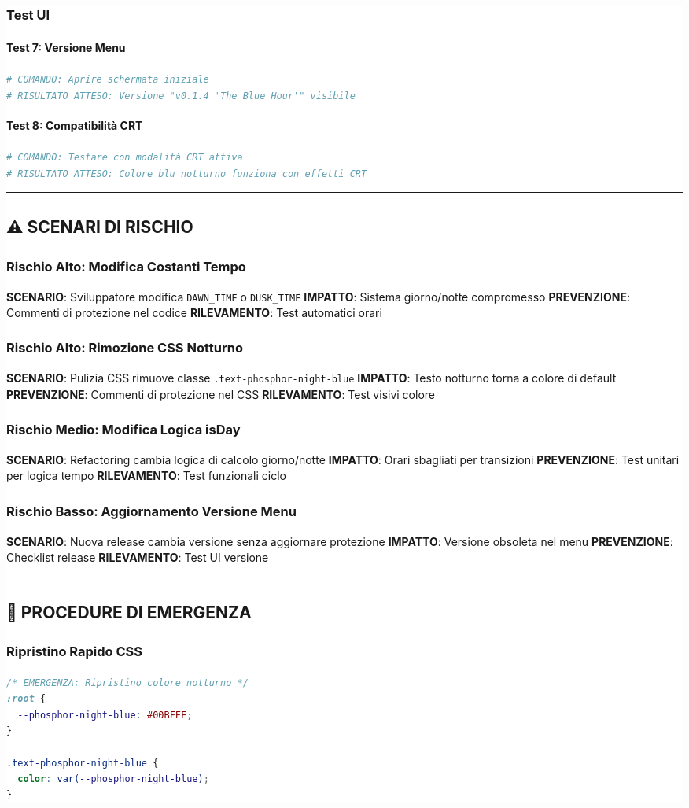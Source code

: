 ### Test UI

#### Test 7: Versione Menu
```bash
# COMANDO: Aprire schermata iniziale
# RISULTATO ATTESO: Versione "v0.1.4 'The Blue Hour'" visibile
```

#### Test 8: Compatibilità CRT
```bash
# COMANDO: Testare con modalità CRT attiva
# RISULTATO ATTESO: Colore blu notturno funziona con effetti CRT
```

---

## ⚠️ SCENARI DI RISCHIO

### Rischio Alto: Modifica Costanti Tempo
**SCENARIO**: Sviluppatore modifica `DAWN_TIME` o `DUSK_TIME`
**IMPATTO**: Sistema giorno/notte compromesso
**PREVENZIONE**: Commenti di protezione nel codice
**RILEVAMENTO**: Test automatici orari

### Rischio Alto: Rimozione CSS Notturno
**SCENARIO**: Pulizia CSS rimuove classe `.text-phosphor-night-blue`
**IMPATTO**: Testo notturno torna a colore di default
**PREVENZIONE**: Commenti di protezione nel CSS
**RILEVAMENTO**: Test visivi colore

### Rischio Medio: Modifica Logica isDay
**SCENARIO**: Refactoring cambia logica di calcolo giorno/notte
**IMPATTO**: Orari sbagliati per transizioni
**PREVENZIONE**: Test unitari per logica tempo
**RILEVAMENTO**: Test funzionali ciclo

### Rischio Basso: Aggiornamento Versione Menu
**SCENARIO**: Nuova release cambia versione senza aggiornare protezione
**IMPATTO**: Versione obsoleta nel menu
**PREVENZIONE**: Checklist release
**RILEVAMENTO**: Test UI versione

---

## 🚨 PROCEDURE DI EMERGENZA

### Ripristino Rapido CSS
```css
/* EMERGENZA: Ripristino colore notturno */
:root {
  --phosphor-night-blue: #00BFFF;
}

.text-phosphor-night-blue {
  color: var(--phosphor-night-blue);
}
```
